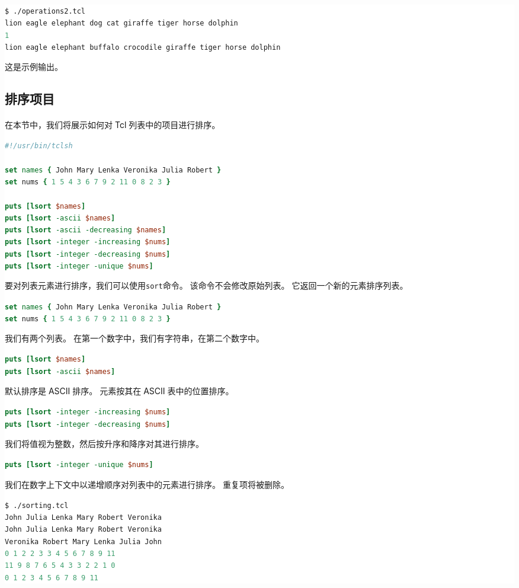 ```tcl
$ ./operations2.tcl
lion eagle elephant dog cat giraffe tiger horse dolphin
1
lion eagle elephant buffalo crocodile giraffe tiger horse dolphin

```

这是示例输出。

## 排序项目

在本节中，我们将展示如何对 Tcl 列表中的项目进行排序。

```tcl
#!/usr/bin/tclsh

set names { John Mary Lenka Veronika Julia Robert }
set nums { 1 5 4 3 6 7 9 2 11 0 8 2 3 }

puts [lsort $names]
puts [lsort -ascii $names]
puts [lsort -ascii -decreasing $names]
puts [lsort -integer -increasing $nums]
puts [lsort -integer -decreasing $nums]
puts [lsort -integer -unique $nums]

```

要对列表元素进行排序，我们可以使用`sort`命令。 该命令不会修改原始列表。 它返回一个新的元素排序列表。

```tcl
set names { John Mary Lenka Veronika Julia Robert }
set nums { 1 5 4 3 6 7 9 2 11 0 8 2 3 }

```

我们有两个列表。 在第一个数字中，我们有字符串，在第二个数字中。

```tcl
puts [lsort $names]
puts [lsort -ascii $names]

```

默认排序是 ASCII 排序。 元素按其在 ASCII 表中的位置排序。

```tcl
puts [lsort -integer -increasing $nums]
puts [lsort -integer -decreasing $nums]

```

我们将值视为整数，然后按升序和降序对其进行排序。

```tcl
puts [lsort -integer -unique $nums]

```

我们在数字上下文中以递增顺序对列表中的元素进行排序。 重复项将被删除。

```tcl
$ ./sorting.tcl
John Julia Lenka Mary Robert Veronika
John Julia Lenka Mary Robert Veronika
Veronika Robert Mary Lenka Julia John
0 1 2 2 3 3 4 5 6 7 8 9 11
11 9 8 7 6 5 4 3 3 2 2 1 0
0 1 2 3 4 5 6 7 8 9 11

```
